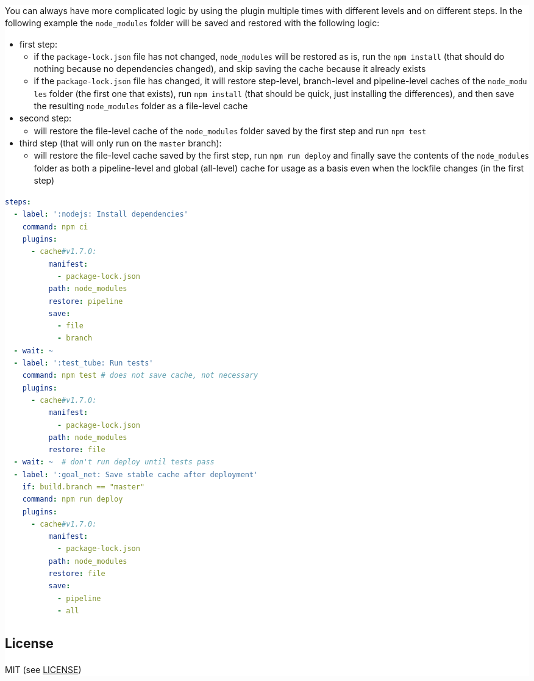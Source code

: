 You can always have more complicated logic by using the plugin multiple times with different levels and on different steps. In the following example the `node_modules` folder will be saved and restored with the following logic:

* first step:
  - if the `package-lock.json` file has not changed, `node_modules` will be restored as is, run the `npm install` (that should do nothing because no dependencies changed), and skip saving the cache because it already exists
  - if the `package-lock.json` file has changed, it will restore step-level, branch-level and pipeline-level caches of the `node_modules` folder (the first one that exists), run `npm install` (that should be quick, just installing the differences), and then save the resulting `node_modules` folder as a file-level cache
* second step:
  - will restore the file-level cache of the `node_modules` folder saved by the first step and run `npm test`
* third step (that will only run on the `master` branch):
  - will restore the file-level cache saved by the first step, run `npm run deploy` and finally save the contents of the `node_modules` folder as both a pipeline-level and global (all-level) cache for usage as a basis even when the lockfile changes (in the first step)

```yaml
steps:
  - label: ':nodejs: Install dependencies'
    command: npm ci
    plugins:
      - cache#v1.7.0:
          manifest:
            - package-lock.json
          path: node_modules
          restore: pipeline
          save:
            - file
            - branch
  - wait: ~
  - label: ':test_tube: Run tests'
    command: npm test # does not save cache, not necessary
    plugins:
      - cache#v1.7.0:
          manifest:
            - package-lock.json
          path: node_modules
          restore: file
  - wait: ~  # don't run deploy until tests pass
  - label: ':goal_net: Save stable cache after deployment'
    if: build.branch == "master"
    command: npm run deploy
    plugins:
      - cache#v1.7.0:
          manifest:
            - package-lock.json
          path: node_modules
          restore: file
          save:
            - pipeline
            - all

```

## License

MIT (see [LICENSE](LICENSE))
